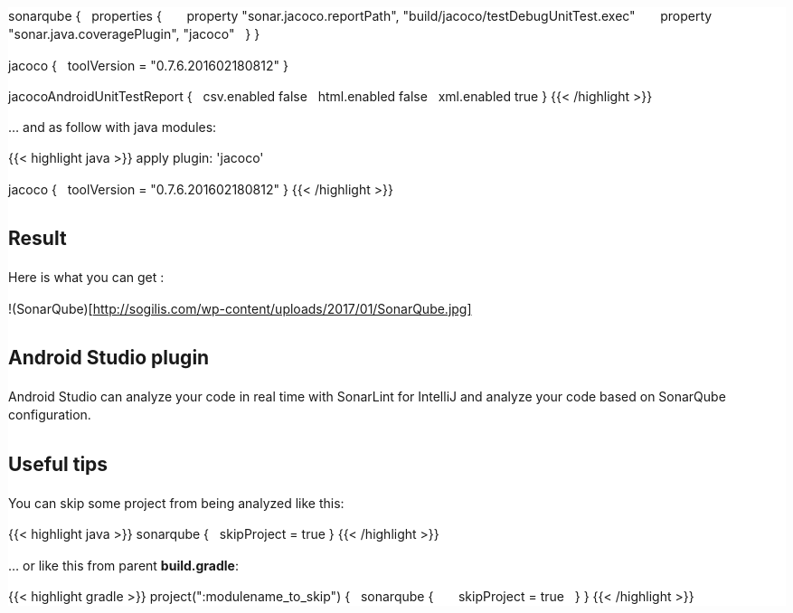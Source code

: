 sonarqube {
   properties {
       property "sonar.jacoco.reportPath", "build/jacoco/testDebugUnitTest.exec"
       property "sonar.java.coveragePlugin", "jacoco"
   }
}

jacoco {
   toolVersion = "0.7.6.201602180812"
}

jacocoAndroidUnitTestReport {
   csv.enabled false
   html.enabled false
   xml.enabled true
}
{{< /highlight >}}

… and as follow with java modules:

{{< highlight java >}}
apply plugin: 'jacoco'

jacoco {
   toolVersion = "0.7.6.201602180812"
}
{{< /highlight >}}

## Result

Here is what you can get :

!(SonarQube)[http://sogilis.com/wp-content/uploads/2017/01/SonarQube.jpg]

## Android Studio plugin

Android Studio can analyze your code in real time with SonarLint for IntelliJ</a> and analyze your code based on SonarQube configuration.

## Useful tips

You can skip some project from being analyzed like this:

{{< highlight java >}}
sonarqube {
   skipProject = true
}
{{< /highlight >}}

… or like this from parent **build.gradle**:

{{< highlight gradle >}}
project(":modulename_to_skip") {
   sonarqube {
       skipProject = true
   }
}
{{< /highlight >}}


[1]: https://github.com/SonarQubeCommunity/sonar-android